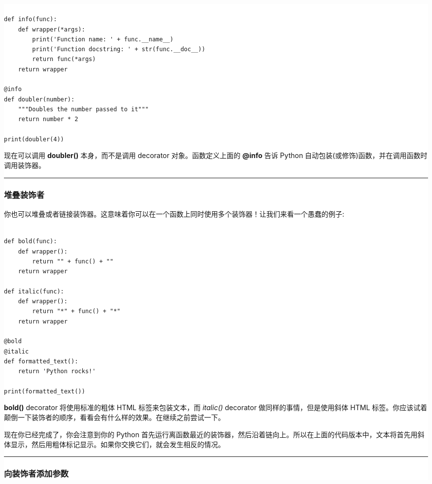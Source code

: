 ```

def info(func):
    def wrapper(*args):
        print('Function name: ' + func.__name__)
        print('Function docstring: ' + str(func.__doc__))
        return func(*args)
    return wrapper

@info
def doubler(number):
    """Doubles the number passed to it"""
    return number * 2

print(doubler(4))

```

现在可以调用 **doubler()** 本身，而不是调用 decorator 对象。函数定义上面的 **@info** 告诉 Python 自动包装(或修饰)函数，并在调用函数时调用装饰器。

* * *

### 堆叠装饰者

你也可以堆叠或者链接装饰器。这意味着你可以在一个函数上同时使用多个装饰器！让我们来看一个愚蠢的例子:

```

def bold(func):
    def wrapper():
        return "" + func() + ""
    return wrapper

def italic(func):
    def wrapper():
        return "*" + func() + "*"
    return wrapper

@bold
@italic
def formatted_text():
    return 'Python rocks!'

print(formatted_text())

```

**bold()** decorator 将使用标准的粗体 HTML 标签来包装文本，而 *italic()* decorator 做同样的事情，但是使用斜体 HTML 标签。你应该试着颠倒一下装饰者的顺序，看看会有什么样的效果。在继续之前尝试一下。

现在你已经完成了，你会注意到你的 Python 首先运行离函数最近的装饰器，然后沿着链向上。所以在上面的代码版本中，文本将首先用斜体显示，然后用粗体标记显示。如果你交换它们，就会发生相反的情况。

* * *

### 向装饰者添加参数
